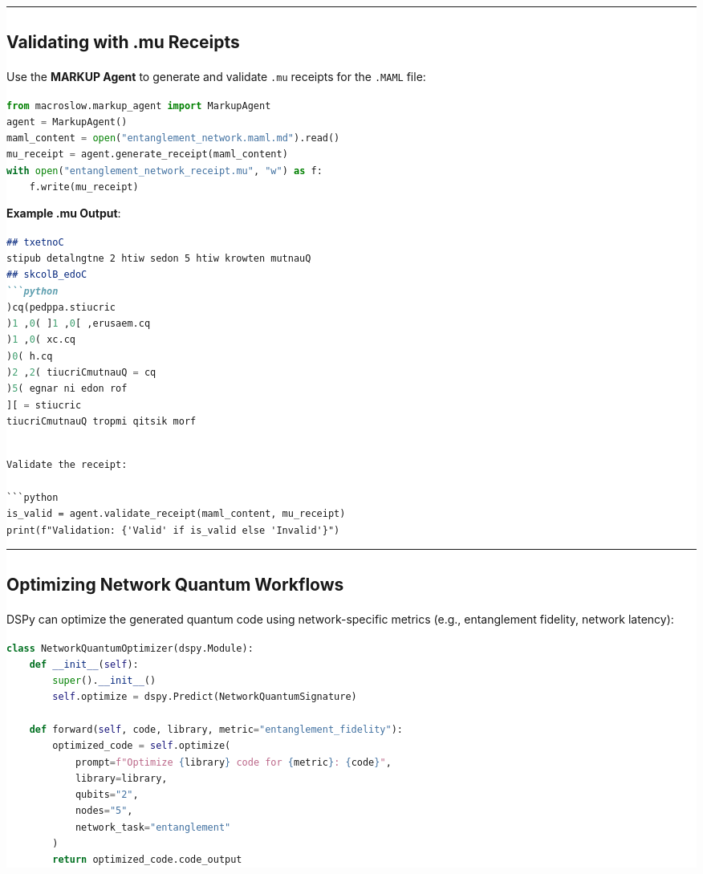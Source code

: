
---

## Validating with .mu Receipts

Use the **MARKUP Agent** to generate and validate `.mu` receipts for the `.MAML` file:

```python
from macroslow.markup_agent import MarkupAgent
agent = MarkupAgent()
maml_content = open("entanglement_network.maml.md").read()
mu_receipt = agent.generate_receipt(maml_content)
with open("entanglement_network_receipt.mu", "w") as f:
    f.write(mu_receipt)
```

**Example .mu Output**:

```markdown
## txetnoC
stipub detalngtne 2 htiw sedon 5 htiw krowten mutnauQ
## skcolB_edoC
```python
)cq(pedppa.stiucric
)1 ,0( ]1 ,0[ ,erusaem.cq
)1 ,0( xc.cq
)0( h.cq
)2 ,2( tiucriCmutnauQ = cq
)5( egnar ni edon rof
][ = stiucric
tiucriCmutnauQ tropmi qitsik morf
```
```

Validate the receipt:

```python
is_valid = agent.validate_receipt(maml_content, mu_receipt)
print(f"Validation: {'Valid' if is_valid else 'Invalid'}")
```

---

## Optimizing Network Quantum Workflows

DSPy can optimize the generated quantum code using network-specific metrics (e.g., entanglement fidelity, network latency):

```python
class NetworkQuantumOptimizer(dspy.Module):
    def __init__(self):
        super().__init__()
        self.optimize = dspy.Predict(NetworkQuantumSignature)

    def forward(self, code, library, metric="entanglement_fidelity"):
        optimized_code = self.optimize(
            prompt=f"Optimize {library} code for {metric}: {code}",
            library=library,
            qubits="2",
            nodes="5",
            network_task="entanglement"
        )
        return optimized_code.code_output
```
